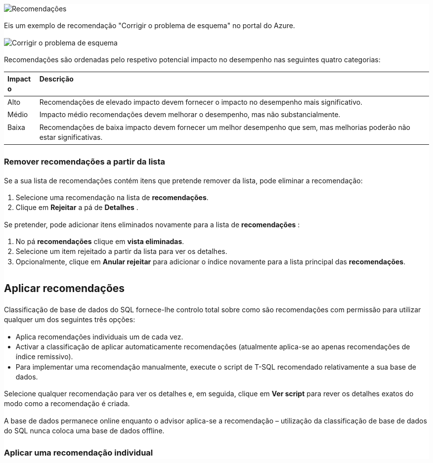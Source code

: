 ![Recomendações](./media/sql-database-advisor-portal/recommendations.png)

Eis um exemplo de recomendação "Corrigir o problema de esquema" no portal do Azure.

![Corrigir o problema de esquema](./media/sql-database-advisor-portal/sql-database-advisor-schema-issue.png)

Recomendações são ordenadas pelo respetivo potencial impacto no desempenho nas seguintes quatro categorias:

| Impacto | Descrição |
| :--- | :--- |
| Alto | Recomendações de elevado impacto devem fornecer o impacto no desempenho mais significativo. |
| Médio | Impacto médio recomendações devem melhorar o desempenho, mas não substancialmente. |
| Baixa | Recomendações de baixa impacto devem fornecer um melhor desempenho que sem, mas melhorias poderão não estar significativas. 


### <a name="removing-recommendations-from-the-list"></a>Remover recomendações a partir da lista

Se a sua lista de recomendações contém itens que pretende remover da lista, pode eliminar a recomendação:

1. Selecione uma recomendação na lista de **recomendações**.
2. Clique em **Rejeitar** a pá de **Detalhes** .


Se pretender, pode adicionar itens eliminados novamente para a lista de **recomendações** :

1. No pá **recomendações** clique em **vista eliminadas**.
1. Selecione um item rejeitado a partir da lista para ver os detalhes.
1. Opcionalmente, clique em **Anular rejeitar** para adicionar o índice novamente para a lista principal das **recomendações**.



## <a name="applying-recommendations"></a>Aplicar recomendações

Classificação de base de dados do SQL fornece-lhe controlo total sobre como são recomendações com permissão para utilizar qualquer um dos seguintes três opções: 

- Aplica recomendações individuais um de cada vez.
- Activar a classificação de aplicar automaticamente recomendações (atualmente aplica-se ao apenas recomendações de índice remissivo).
- Para implementar uma recomendação manualmente, execute o script de T-SQL recomendado relativamente a sua base de dados.

Selecione qualquer recomendação para ver os detalhes e, em seguida, clique em **Ver script** para rever os detalhes exatos do modo como a recomendação é criada.

A base de dados permanece online enquanto o advisor aplica-se a recomendação – utilização da classificação de base de dados do SQL nunca coloca uma base de dados offline.

### <a name="apply-an-individual-recommendation"></a>Aplicar uma recomendação individual
